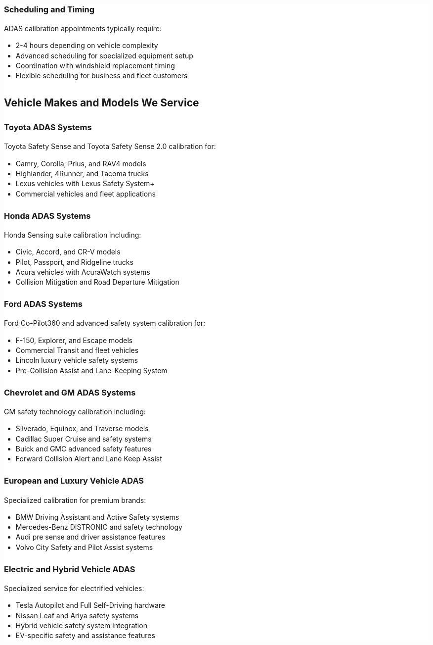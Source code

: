 ### Scheduling and Timing
ADAS calibration appointments typically require:
- 2-4 hours depending on vehicle complexity
- Advanced scheduling for specialized equipment setup
- Coordination with windshield replacement timing
- Flexible scheduling for business and fleet customers

## Vehicle Makes and Models We Service

### Toyota ADAS Systems
Toyota Safety Sense and Toyota Safety Sense 2.0 calibration for:
- Camry, Corolla, Prius, and RAV4 models
- Highlander, 4Runner, and Tacoma trucks
- Lexus vehicles with Lexus Safety System+
- Commercial vehicles and fleet applications

### Honda ADAS Systems  
Honda Sensing suite calibration including:
- Civic, Accord, and CR-V models
- Pilot, Passport, and Ridgeline trucks  
- Acura vehicles with AcuraWatch systems
- Collision Mitigation and Road Departure Mitigation

### Ford ADAS Systems
Ford Co-Pilot360 and advanced safety system calibration for:
- F-150, Explorer, and Escape models
- Commercial Transit and fleet vehicles
- Lincoln luxury vehicle safety systems
- Pre-Collision Assist and Lane-Keeping System

### Chevrolet and GM ADAS Systems
GM safety technology calibration including:
- Silverado, Equinox, and Traverse models
- Cadillac Super Cruise and safety systems  
- Buick and GMC advanced safety features
- Forward Collision Alert and Lane Keep Assist

### European and Luxury Vehicle ADAS
Specialized calibration for premium brands:
- BMW Driving Assistant and Active Safety systems
- Mercedes-Benz DISTRONIC and safety technology
- Audi pre sense and driver assistance features
- Volvo City Safety and Pilot Assist systems

### Electric and Hybrid Vehicle ADAS
Specialized service for electrified vehicles:
- Tesla Autopilot and Full Self-Driving hardware
- Nissan Leaf and Ariya safety systems
- Hybrid vehicle safety system integration
- EV-specific safety and assistance features
